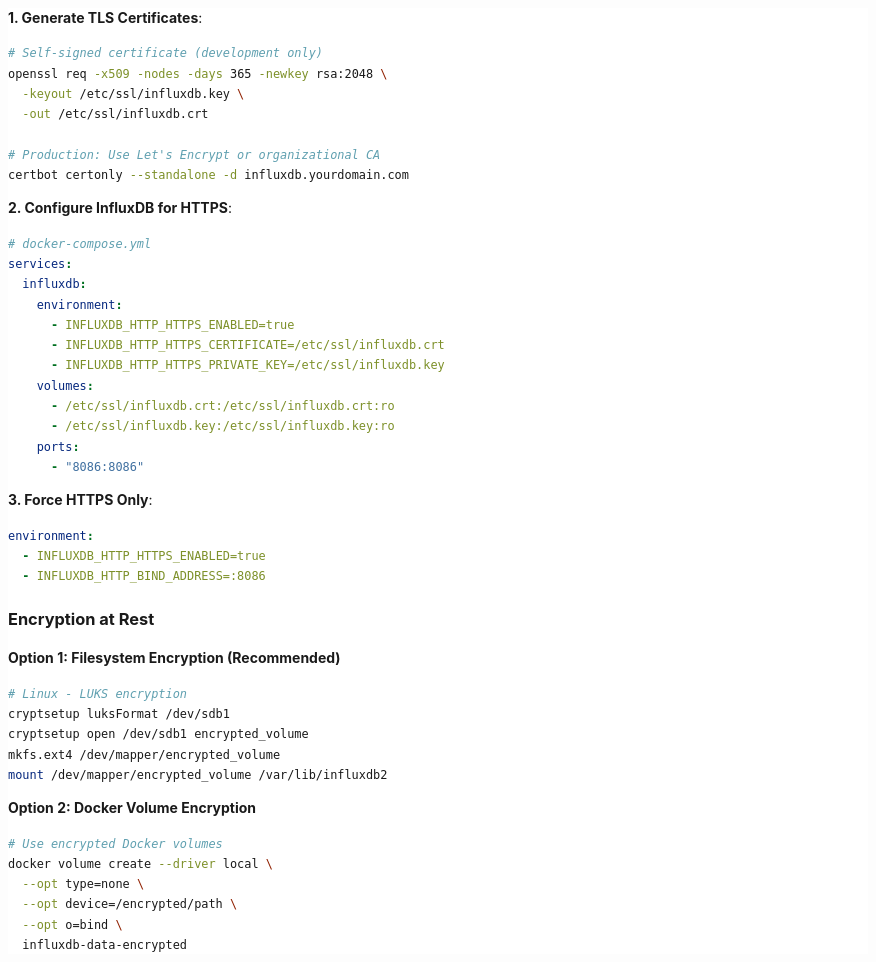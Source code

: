 **1. Generate TLS Certificates**:
```bash
# Self-signed certificate (development only)
openssl req -x509 -nodes -days 365 -newkey rsa:2048 \
  -keyout /etc/ssl/influxdb.key \
  -out /etc/ssl/influxdb.crt

# Production: Use Let's Encrypt or organizational CA
certbot certonly --standalone -d influxdb.yourdomain.com
```

**2. Configure InfluxDB for HTTPS**:
```yaml
# docker-compose.yml
services:
  influxdb:
    environment:
      - INFLUXDB_HTTP_HTTPS_ENABLED=true
      - INFLUXDB_HTTP_HTTPS_CERTIFICATE=/etc/ssl/influxdb.crt
      - INFLUXDB_HTTP_HTTPS_PRIVATE_KEY=/etc/ssl/influxdb.key
    volumes:
      - /etc/ssl/influxdb.crt:/etc/ssl/influxdb.crt:ro
      - /etc/ssl/influxdb.key:/etc/ssl/influxdb.key:ro
    ports:
      - "8086:8086"
```

**3. Force HTTPS Only**:
```yaml
environment:
  - INFLUXDB_HTTP_HTTPS_ENABLED=true
  - INFLUXDB_HTTP_BIND_ADDRESS=:8086
```

### Encryption at Rest

**Option 1: Filesystem Encryption (Recommended)**
```bash
# Linux - LUKS encryption
cryptsetup luksFormat /dev/sdb1
cryptsetup open /dev/sdb1 encrypted_volume
mkfs.ext4 /dev/mapper/encrypted_volume
mount /dev/mapper/encrypted_volume /var/lib/influxdb2
```

**Option 2: Docker Volume Encryption**
```bash
# Use encrypted Docker volumes
docker volume create --driver local \
  --opt type=none \
  --opt device=/encrypted/path \
  --opt o=bind \
  influxdb-data-encrypted
```
